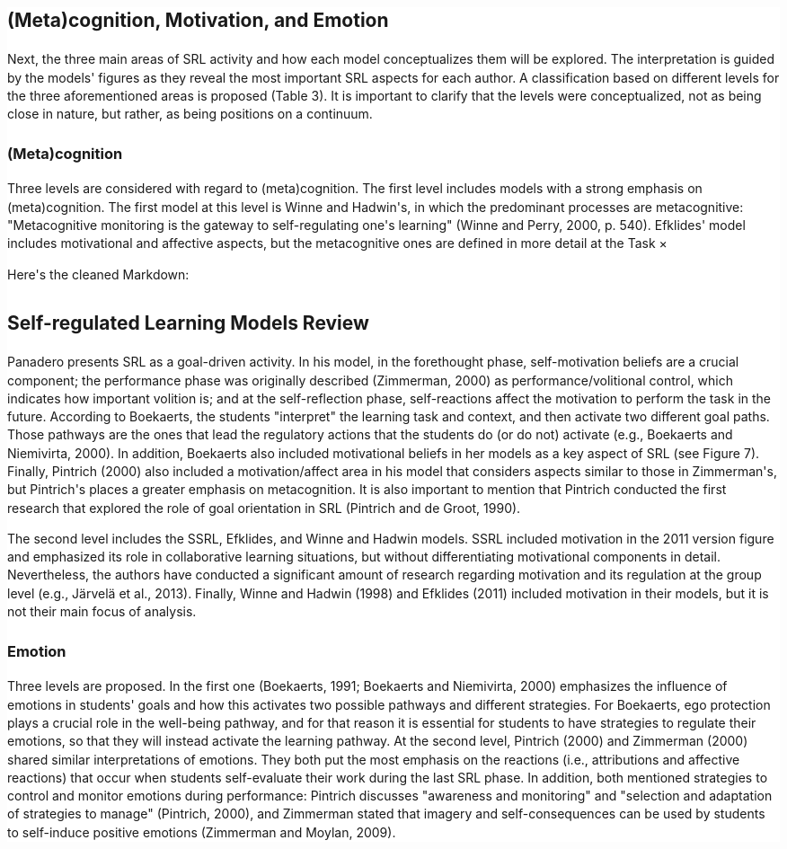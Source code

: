 ## (Meta)cognition, Motivation, and Emotion

Next, the three main areas of SRL activity and how each model conceptualizes them will be explored. The interpretation is guided by the models' figures as they reveal the most important SRL aspects for each author. A classification based on different levels for the three aforementioned areas is proposed (Table 3). It is important to clarify that the levels were conceptualized, not as being close in nature, but rather, as being positions on a continuum.

### (Meta)cognition

Three levels are considered with regard to (meta)cognition. The first level includes models with a strong emphasis on (meta)cognition. The first model at this level is Winne and Hadwin's, in which the predominant processes are metacognitive: "Metacognitive monitoring is the gateway to self-regulating one's learning" (Winne and Perry, 2000, p. 540). Efklides' model includes motivational and affective aspects, but the metacognitive ones are defined in more detail at the Task ×

Here's the cleaned Markdown:

## Self-regulated Learning Models Review

Panadero presents SRL as a goal-driven activity. In his model, in the forethought phase, self-motivation beliefs are a crucial component; the performance phase was originally described (Zimmerman, 2000) as performance/volitional control, which indicates how important volition is; and at the self-reflection phase, self-reactions affect the motivation to perform the task in the future. According to Boekaerts, the students "interpret" the learning task and context, and then activate two different goal paths. Those pathways are the ones that lead the regulatory actions that the students do (or do not) activate (e.g., Boekaerts and Niemivirta, 2000). In addition, Boekaerts also included motivational beliefs in her models as a key aspect of SRL (see Figure 7). Finally, Pintrich (2000) also included a motivation/affect area in his model that considers aspects similar to those in Zimmerman's, but Pintrich's places a greater emphasis on metacognition. It is also important to mention that Pintrich conducted the first research that explored the role of goal orientation in SRL (Pintrich and de Groot, 1990).

The second level includes the SSRL, Efklides, and Winne and Hadwin models. SSRL included motivation in the 2011 version figure and emphasized its role in collaborative learning situations, but without differentiating motivational components in detail. Nevertheless, the authors have conducted a significant amount of research regarding motivation and its regulation at the group level (e.g., Järvelä et al., 2013). Finally, Winne and Hadwin (1998) and Efklides (2011) included motivation in their models, but it is not their main focus of analysis.

### Emotion

Three levels are proposed. In the first one (Boekaerts, 1991; Boekaerts and Niemivirta, 2000) emphasizes the influence of emotions in students' goals and how this activates two possible pathways and different strategies. For Boekaerts, ego protection plays a crucial role in the well-being pathway, and for that reason it is essential for students to have strategies to regulate their emotions, so that they will instead activate the learning pathway. At the second level, Pintrich (2000) and Zimmerman (2000) shared similar interpretations of emotions. They both put the most emphasis on the reactions (i.e., attributions and affective reactions) that occur when students self-evaluate their work during the last SRL phase. In addition, both mentioned strategies to control and monitor emotions during performance: Pintrich discusses "awareness and monitoring" and "selection and adaptation of strategies to manage" (Pintrich, 2000), and Zimmerman stated that imagery and self-consequences can be used by students to self-induce positive emotions (Zimmerman and Moylan, 2009).

